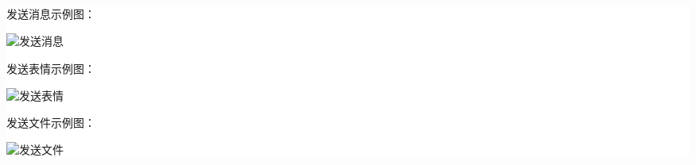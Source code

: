 发送消息示例图：

![发送消息](http://img.blog.csdn.net/20161013141758601)

发送表情示例图：

![发送表情](http://img.blog.csdn.net/20161013141809023)

发送文件示例图：

![发送文件](http://img.blog.csdn.net/20161013141747804)

####
